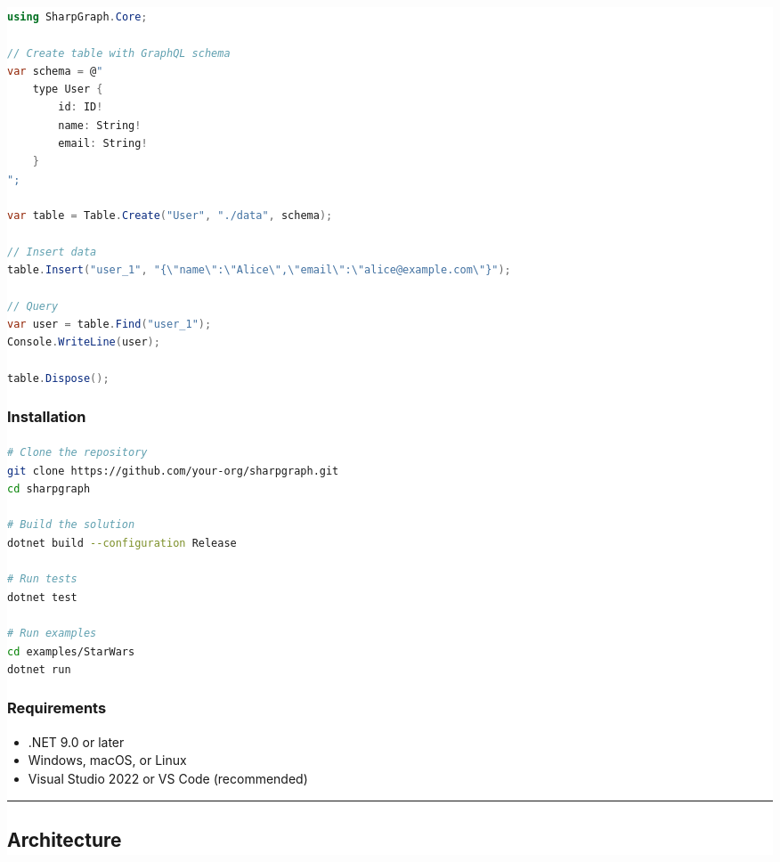```csharp
using SharpGraph.Core;

// Create table with GraphQL schema
var schema = @"
    type User {
        id: ID!
        name: String!
        email: String!
    }
";

var table = Table.Create("User", "./data", schema);

// Insert data
table.Insert("user_1", "{\"name\":\"Alice\",\"email\":\"alice@example.com\"}");

// Query
var user = table.Find("user_1");
Console.WriteLine(user);

table.Dispose();
```

### Installation

```bash
# Clone the repository
git clone https://github.com/your-org/sharpgraph.git
cd sharpgraph

# Build the solution
dotnet build --configuration Release

# Run tests
dotnet test

# Run examples
cd examples/StarWars
dotnet run
```

### Requirements

- .NET 9.0 or later
- Windows, macOS, or Linux
- Visual Studio 2022 or VS Code (recommended)

---

## Architecture
